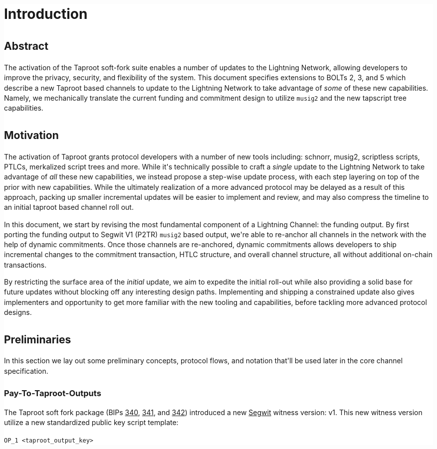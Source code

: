 # Introduction

## Abstract


The activation of the Taproot soft-fork suite enables a number of updates to
the Lightning Network, allowing developers to improve the privacy, security,
and flexibility of the system. This document specifies extensions to BOLTs 2,
3, and 5 which describe a new Taproot based channels to update to the Lightning
Network to take advantage of _some_ of these new capabilities. Namely, we
mechanically translate the current funding and commitment design to utilize
`musig2` and the new tapscript tree capabilities.

## Motivation

The activation of Taproot grants protocol developers with a number of new tools
including: schnorr, musig2, scriptless scripts, PTLCs, merkalized script trees
and more. While it's technically possible to craft a _single_ update to the
Lightning Network to take advantage of _all_ these new capabilities, we instead
propose a step-wise update process, with each step layering on top of the prior
with new capabilities. While the ultimately realization of a more advanced
protocol may be delayed as a result of this approach, packing up smaller
incremental updates will be easier to implement and review, and may also
compress the timeline to an initial taproot based channel roll out.

In this document, we start by revising the most fundamental component of a
Lightning Channel: the funding output. By first porting the funding output to
Segwit V1 (P2TR) `musig2` based output, we're able to re-anchor all channels in
the network with the help of dynamic commitments. Once those channels are
re-anchored, dynamic commitments allows developers to ship incremental changes
to the commitment transaction, HTLC structure, and overall channel structure,
all without additional on-chain transactions.

By restricting the surface area of the _initial_ update, we aim to expedite the
initial roll-out while also providing a solid base for future updates without
blocking off any interesting design paths. Implementing and shipping a
constrained update also gives implementers and opportunity to get more familiar
with the new tooling and capabilities, before tackling more advanced protocol
designs.

## Preliminaries

In this section we lay out some preliminary concepts, protocol flows, and
notation that'll be used later in the core channel specification.

### Pay-To-Taproot-Outputs

The Taproot soft fork package (BIPs [340](https://github.com/bitcoin/bips/blob/master/bip-0340.mediawiki), [341](https://github.com/bitcoin/bips/blob/master/bip-0341.mediawiki), and [342](https://github.com/bitcoin/bips/blob/master/bip-0342.mediawiki)) introduced a new [Segwit](https://github.com/bitcoin/bips/blob/master/bip-0141.mediawiki)
witness version: v1. This new witness version utilize a new standardized public
key script template:
```
OP_1 <taproot_output_key>
```
